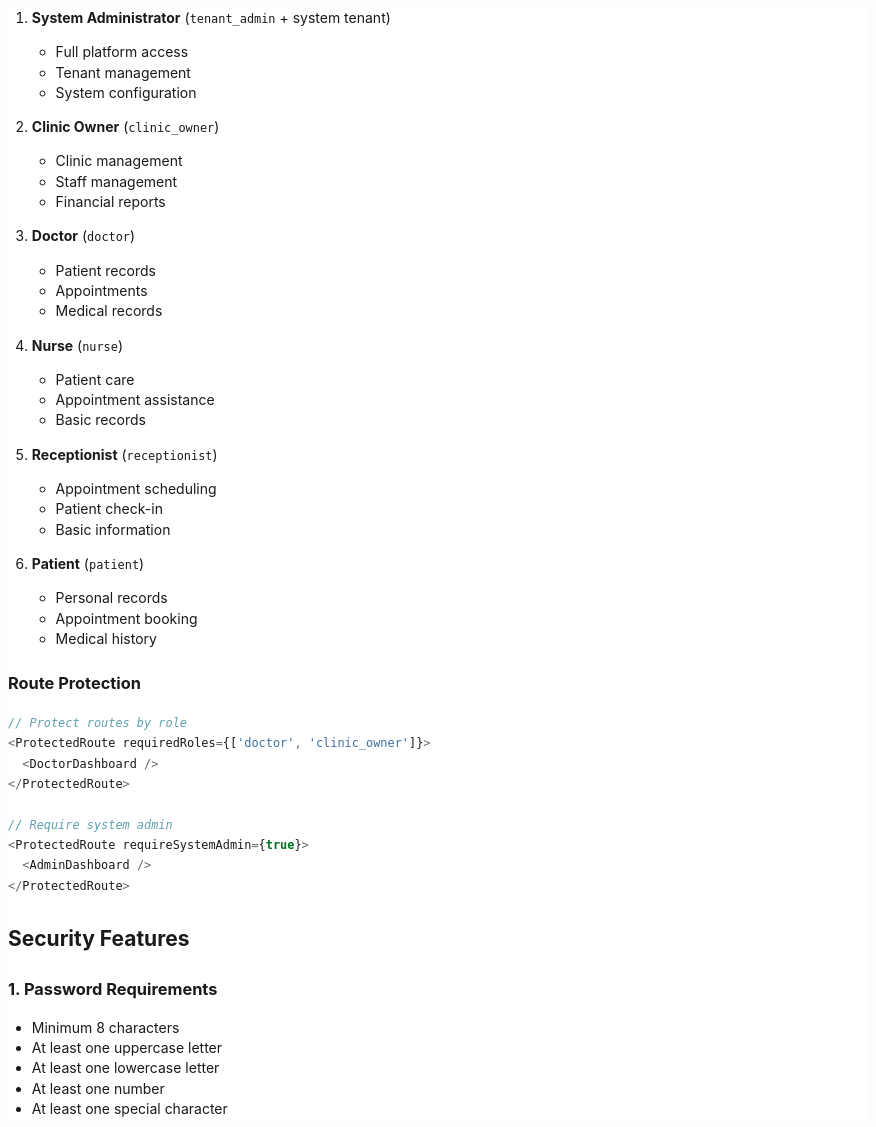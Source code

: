 1. **System Administrator** (`tenant_admin` + system tenant)
   - Full platform access
   - Tenant management
   - System configuration

2. **Clinic Owner** (`clinic_owner`)
   - Clinic management
   - Staff management
   - Financial reports

3. **Doctor** (`doctor`)
   - Patient records
   - Appointments
   - Medical records

4. **Nurse** (`nurse`)
   - Patient care
   - Appointment assistance
   - Basic records

5. **Receptionist** (`receptionist`)
   - Appointment scheduling
   - Patient check-in
   - Basic information

6. **Patient** (`patient`)
   - Personal records
   - Appointment booking
   - Medical history

### Route Protection

```typescript
// Protect routes by role
<ProtectedRoute requiredRoles={['doctor', 'clinic_owner']}>
  <DoctorDashboard />
</ProtectedRoute>

// Require system admin
<ProtectedRoute requireSystemAdmin={true}>
  <AdminDashboard />
</ProtectedRoute>
```

## Security Features

### 1. Password Requirements

- Minimum 8 characters
- At least one uppercase letter
- At least one lowercase letter
- At least one number
- At least one special character
